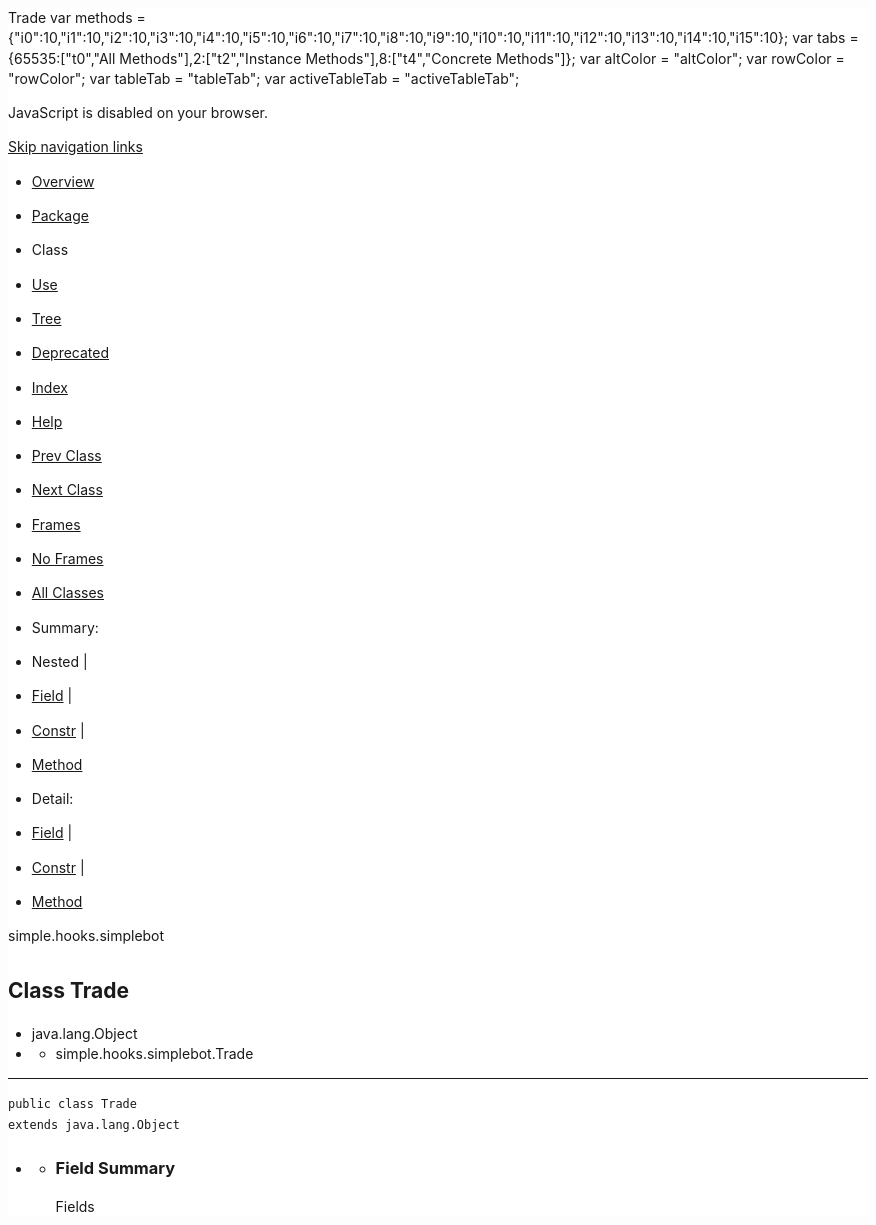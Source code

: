 Trade    var methods = {"i0":10,"i1":10,"i2":10,"i3":10,"i4":10,"i5":10,"i6":10,"i7":10,"i8":10,"i9":10,"i10":10,"i11":10,"i12":10,"i13":10,"i14":10,"i15":10}; var tabs = {65535:\["t0","All Methods"\],2:\["t2","Instance Methods"\],8:\["t4","Concrete Methods"\]}; var altColor = "altColor"; var rowColor = "rowColor"; var tableTab = "tableTab"; var activeTableTab = "activeTableTab";

JavaScript is disabled on your browser.

[Skip navigation links](#skip.navbar.top "Skip navigation links")

*   [Overview](../../../overview-summary.html)
*   [Package](package-summary.html)
*   Class
*   [Use](class-use/Trade.html)
*   [Tree](package-tree.html)
*   [Deprecated](../../../deprecated-list.html)
*   [Index](../../../index-files/index-1.html)
*   [Help](../../../help-doc.html)

*   [Prev Class](../../../simple/hooks/simplebot/ScriptPaint.html "class in simple.hooks.simplebot")
*   [Next Class](../../../simple/hooks/simplebot/Varpbits.html "class in simple.hooks.simplebot")

*   [Frames](../../../index.html?simple/hooks/simplebot/Trade.html)
*   [No Frames](Trade.html)

*   [All Classes](../../../allclasses-noframe.html)



*   Summary: 
*   Nested | 
*   [Field](#field.summary) | 
*   [Constr](#constructor.summary) | 
*   [Method](#method.summary)

*   Detail: 
*   [Field](#field.detail) | 
*   [Constr](#constructor.detail) | 
*   [Method](#method.detail)

simple.hooks.simplebot

Class Trade
-----------

*   java.lang.Object
*   *   simple.hooks.simplebot.Trade

*   * * *
    
      
    
    public class Trade
    extends java.lang.Object
    

*   *   ### Field Summary
        
        Fields 
        